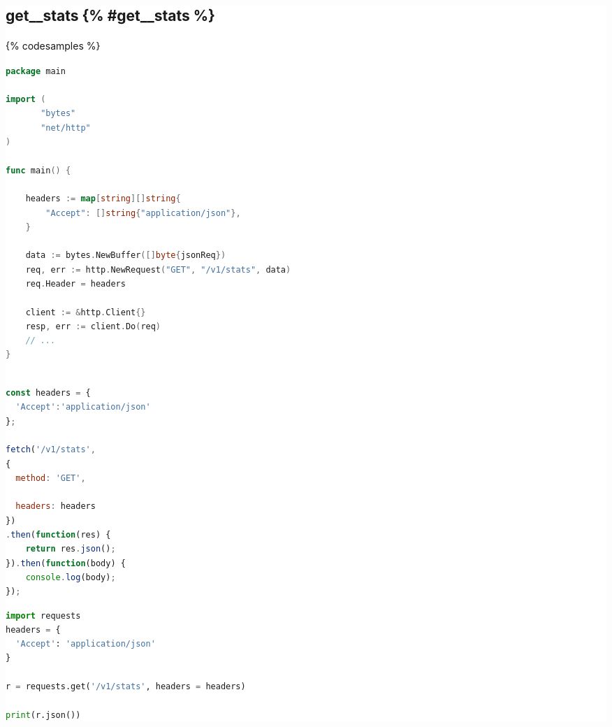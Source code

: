 ## get__stats {% #get__stats %}

{% codesamples %}
```go
package main

import (
       "bytes"
       "net/http"
)

func main() {

    headers := map[string][]string{
        "Accept": []string{"application/json"},
    }

    data := bytes.NewBuffer([]byte{jsonReq})
    req, err := http.NewRequest("GET", "/v1/stats", data)
    req.Header = headers

    client := &http.Client{}
    resp, err := client.Do(req)
    // ...
}

```

```javascript

const headers = {
  'Accept':'application/json'
};

fetch('/v1/stats',
{
  method: 'GET',

  headers: headers
})
.then(function(res) {
    return res.json();
}).then(function(body) {
    console.log(body);
});

```

```python
import requests
headers = {
  'Accept': 'application/json'
}

r = requests.get('/v1/stats', headers = headers)

print(r.json())

```
